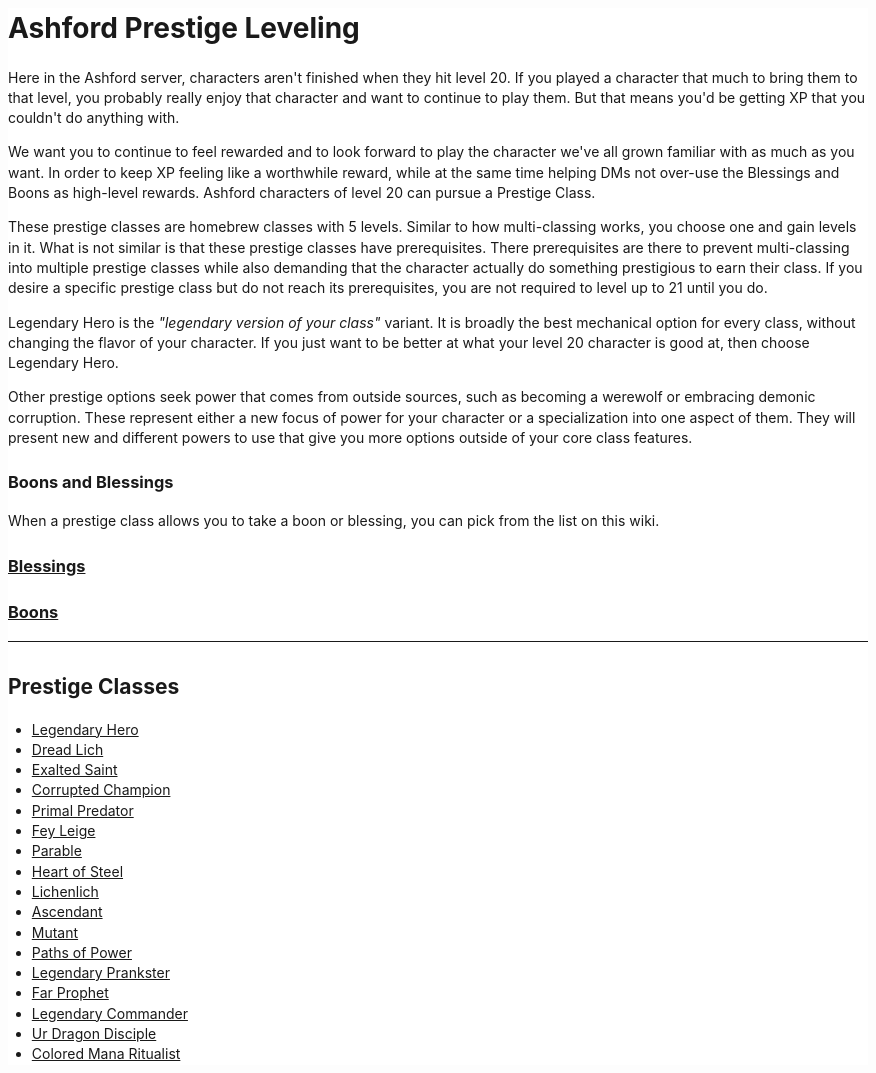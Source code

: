 # Ashford Prestige Leveling
Here in the Ashford server, characters aren't finished when they hit level 20. If you played a character that much to bring them to that level, you probably really enjoy that character and want to continue to play them. But that means you'd be getting XP that you couldn't do anything with.

We want you to continue to feel rewarded and to look forward to play the character we've all grown familiar with as much as you want. In order to keep XP feeling like a worthwhile reward, while at the same time helping DMs not over-use the Blessings and Boons as high-level rewards. Ashford characters of level 20 can pursue a Prestige Class.

These prestige classes are homebrew classes with 5 levels. Similar to how multi-classing works, you choose one and gain levels in it. What is not similar is that these prestige classes have prerequisites. There prerequisites are there to prevent multi-classing into multiple prestige classes while also demanding that the character actually do something prestigious to earn their class.  If you desire a specific prestige class but do not reach its prerequisites, you are not required to level up to 21 until you do.

Legendary Hero is the *"legendary version of your class"* variant. It is broadly the best mechanical option for every class, without changing the flavor of your character. If you just want to be better at what your level 20 character is good at, then choose Legendary Hero. 

Other prestige options seek power that comes from outside sources, such as becoming a werewolf or embracing demonic corruption. These represent either a new focus of power for your character or a specialization into one aspect of them. They will present new and different powers to use that give you more options outside of your core class features.

### Boons and Blessings
When a prestige class allows you to take a boon or blessing, you can pick from the list on this wiki.
### [Blessings](./blessings.md) 
### [Boons](./boons.md)
___



## Prestige Classes

- [Legendary Hero](#legendary-hero)
- [Dread Lich](#dread-lich)
- [Exalted Saint](#exalted-saint)
- [Corrupted Champion](#corrupted-champion)
- [Primal Predator](#primal-predator)
- [Fey Leige](#fey-leige)
- [Parable](#parable)
- [Heart of Steel](#heart-of-steel)
- [Lichenlich](#lichenlich)
- [Ascendant](#ascendant)
- [Mutant](#ascendant)
- [Paths of Power](#paths-of-power)
- [Legendary Prankster](#legendary-prankster)
- [Far Prophet](#far-prophet)
- [Legendary Commander](#Legendary-Commander)
- [Ur Dragon Disciple](#ur-dragon-disciple)
- [Colored Mana Ritualist](#colored-mana-ritualist)
